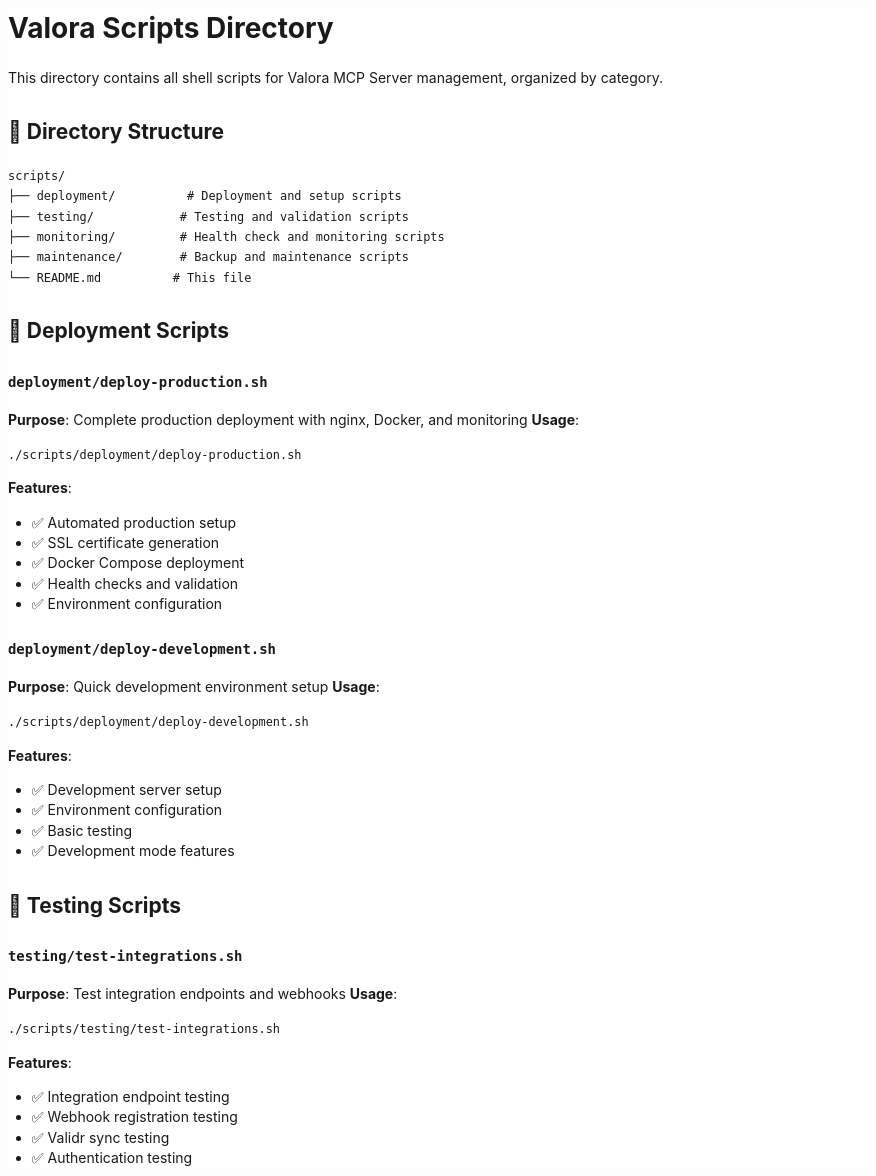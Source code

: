 # Valora Scripts Directory

This directory contains all shell scripts for Valora MCP Server management, organized by category.

## 📁 Directory Structure

```
scripts/
├── deployment/          # Deployment and setup scripts
├── testing/            # Testing and validation scripts
├── monitoring/         # Health check and monitoring scripts
├── maintenance/        # Backup and maintenance scripts
└── README.md          # This file
```

## 🚀 Deployment Scripts

### **`deployment/deploy-production.sh`**
**Purpose**: Complete production deployment with nginx, Docker, and monitoring
**Usage**:
```bash
./scripts/deployment/deploy-production.sh
```
**Features**:
- ✅ Automated production setup
- ✅ SSL certificate generation
- ✅ Docker Compose deployment
- ✅ Health checks and validation
- ✅ Environment configuration

### **`deployment/deploy-development.sh`**
**Purpose**: Quick development environment setup
**Usage**:
```bash
./scripts/deployment/deploy-development.sh
```
**Features**:
- ✅ Development server setup
- ✅ Environment configuration
- ✅ Basic testing
- ✅ Development mode features

## 🧪 Testing Scripts

### **`testing/test-integrations.sh`**
**Purpose**: Test integration endpoints and webhooks
**Usage**:
```bash
./scripts/testing/test-integrations.sh
```
**Features**:
- ✅ Integration endpoint testing
- ✅ Webhook registration testing
- ✅ Validr sync testing
- ✅ Authentication testing

